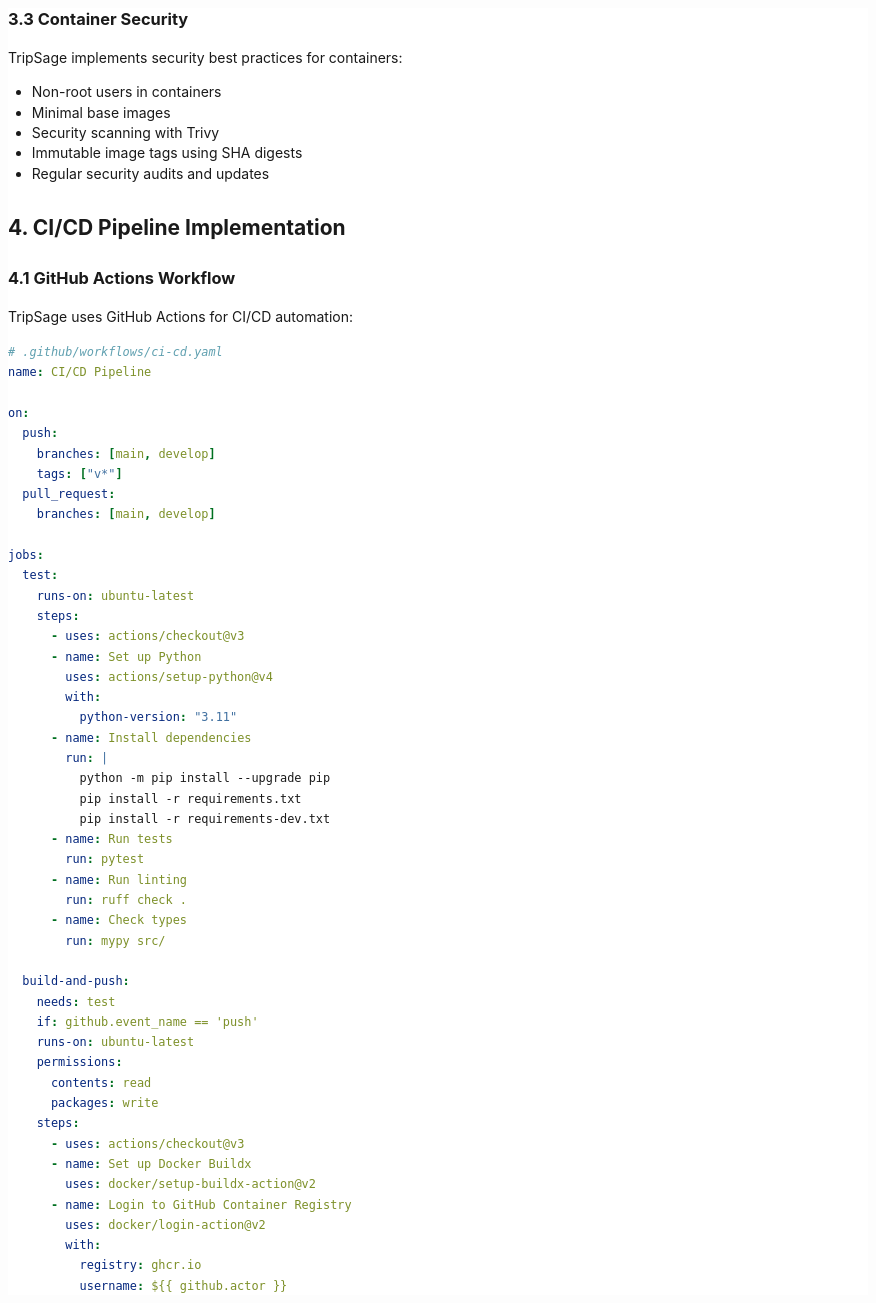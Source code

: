 ### 3.3 Container Security

TripSage implements security best practices for containers:

- Non-root users in containers
- Minimal base images
- Security scanning with Trivy
- Immutable image tags using SHA digests
- Regular security audits and updates

## 4. CI/CD Pipeline Implementation

### 4.1 GitHub Actions Workflow

TripSage uses GitHub Actions for CI/CD automation:

```yaml
# .github/workflows/ci-cd.yaml
name: CI/CD Pipeline

on:
  push:
    branches: [main, develop]
    tags: ["v*"]
  pull_request:
    branches: [main, develop]

jobs:
  test:
    runs-on: ubuntu-latest
    steps:
      - uses: actions/checkout@v3
      - name: Set up Python
        uses: actions/setup-python@v4
        with:
          python-version: "3.11"
      - name: Install dependencies
        run: |
          python -m pip install --upgrade pip
          pip install -r requirements.txt
          pip install -r requirements-dev.txt
      - name: Run tests
        run: pytest
      - name: Run linting
        run: ruff check .
      - name: Check types
        run: mypy src/

  build-and-push:
    needs: test
    if: github.event_name == 'push'
    runs-on: ubuntu-latest
    permissions:
      contents: read
      packages: write
    steps:
      - uses: actions/checkout@v3
      - name: Set up Docker Buildx
        uses: docker/setup-buildx-action@v2
      - name: Login to GitHub Container Registry
        uses: docker/login-action@v2
        with:
          registry: ghcr.io
          username: ${{ github.actor }}
```